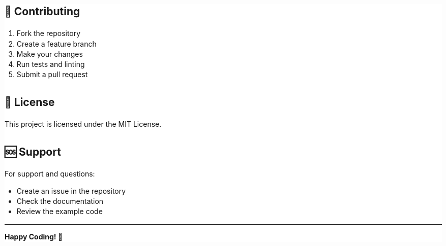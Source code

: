 ## 🤝 Contributing

1. Fork the repository
2. Create a feature branch
3. Make your changes
4. Run tests and linting
5. Submit a pull request

## 📄 License

This project is licensed under the MIT License.

## 🆘 Support

For support and questions:
- Create an issue in the repository
- Check the documentation
- Review the example code

---

**Happy Coding! 🎉**
